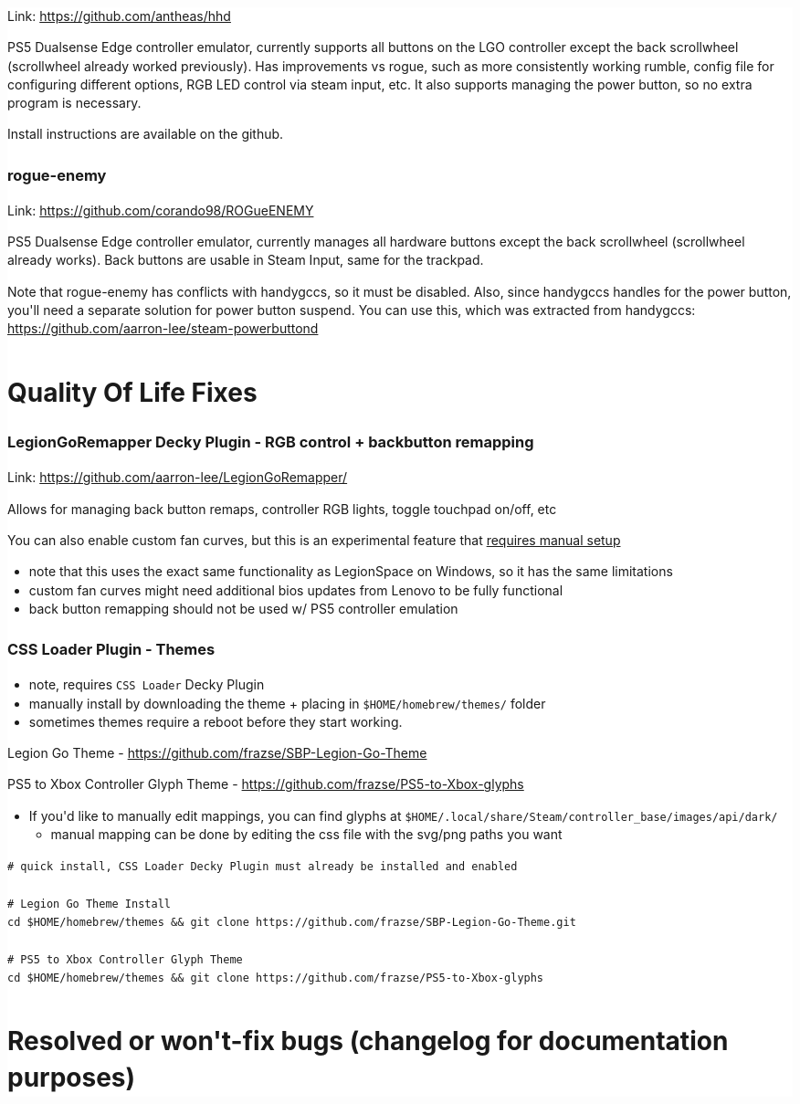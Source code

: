 Link: https://github.com/antheas/hhd

PS5 Dualsense Edge controller emulator, currently supports all buttons on the LGO controller except the back scrollwheel (scrollwheel already worked previously). Has improvements vs rogue, such as more consistently working rumble, config file for configuring different options, RGB LED control via steam input, etc. It also supports managing the power button, so no extra program is necessary.

Install instructions are available on the github.

### rogue-enemy

Link: https://github.com/corando98/ROGueENEMY

PS5 Dualsense Edge controller emulator, currently manages all hardware buttons except the back scrollwheel (scrollwheel already works). Back buttons are usable in Steam Input, same for the trackpad.

Note that rogue-enemy has conflicts with handygccs, so it must be disabled. Also, since handygccs handles for the power button, you'll need a separate solution for power button suspend. You can use this, which was extracted from handygccs: https://github.com/aarron-lee/steam-powerbuttond

# Quality Of Life Fixes

### LegionGoRemapper Decky Plugin - RGB control + backbutton remapping

Link: https://github.com/aarron-lee/LegionGoRemapper/

Allows for managing back button remaps, controller RGB lights, toggle touchpad on/off, etc

You can also enable custom fan curves, but this is an experimental feature that [requires manual setup](https://github.com/aarron-lee/LegionGoRemapper/#custom-fan-curves)

- note that this uses the exact same functionality as LegionSpace on Windows, so it has the same limitations
- custom fan curves might need additional bios updates from Lenovo to be fully functional
- back button remapping should not be used w/ PS5 controller emulation

### CSS Loader Plugin - Themes

- note, requires `CSS Loader` Decky Plugin
- manually install by downloading the theme + placing in `$HOME/homebrew/themes/` folder
- sometimes themes require a reboot before they start working.

Legion Go Theme - https://github.com/frazse/SBP-Legion-Go-Theme

PS5 to Xbox Controller Glyph Theme - https://github.com/frazse/PS5-to-Xbox-glyphs

- If you'd like to manually edit mappings, you can find glyphs at `$HOME/.local/share/Steam/controller_base/images/api/dark/`
  - manual mapping can be done by editing the css file with the svg/png paths you want

```
# quick install, CSS Loader Decky Plugin must already be installed and enabled

# Legion Go Theme Install
cd $HOME/homebrew/themes && git clone https://github.com/frazse/SBP-Legion-Go-Theme.git

# PS5 to Xbox Controller Glyph Theme
cd $HOME/homebrew/themes && git clone https://github.com/frazse/PS5-to-Xbox-glyphs
```
# Resolved or won't-fix bugs (changelog for documentation purposes)
